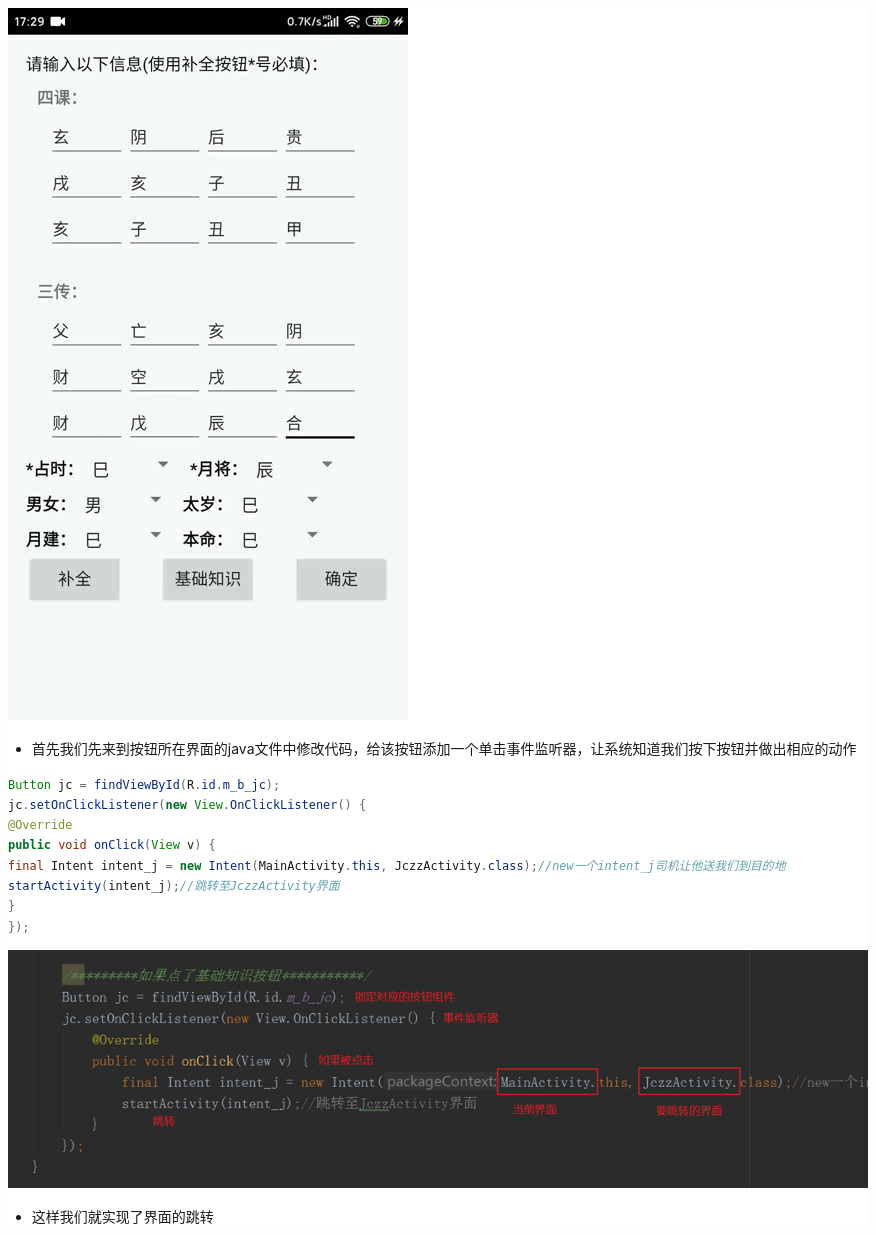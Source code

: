 ![Image](https://github.com/syfswxs/AndroidStudioStudy/blob/master/gif/%E7%95%8C%E9%9D%A2%E8%B7%B3%E8%BD%AC.gif)
* 首先我们先来到按钮所在界面的java文件中修改代码，给该按钮添加一个单击事件监听器，让系统知道我们按下按钮并做出相应的动作
```java
Button jc = findViewById(R.id.m_b_jc);
jc.setOnClickListener(new View.OnClickListener() {
@Override
public void onClick(View v) {
final Intent intent_j = new Intent(MainActivity.this, JczzActivity.class);//new一个intent_j司机让他送我们到目的地
startActivity(intent_j);//跳转至JczzActivity界面
}
});
```  
![Image](https://github.com/syfswxs/AndroidStudioStudy/blob/master/image/%E7%95%8C%E9%9D%A2%E8%B7%B3%E8%BD%AC.png)
* 这样我们就实现了界面的跳转